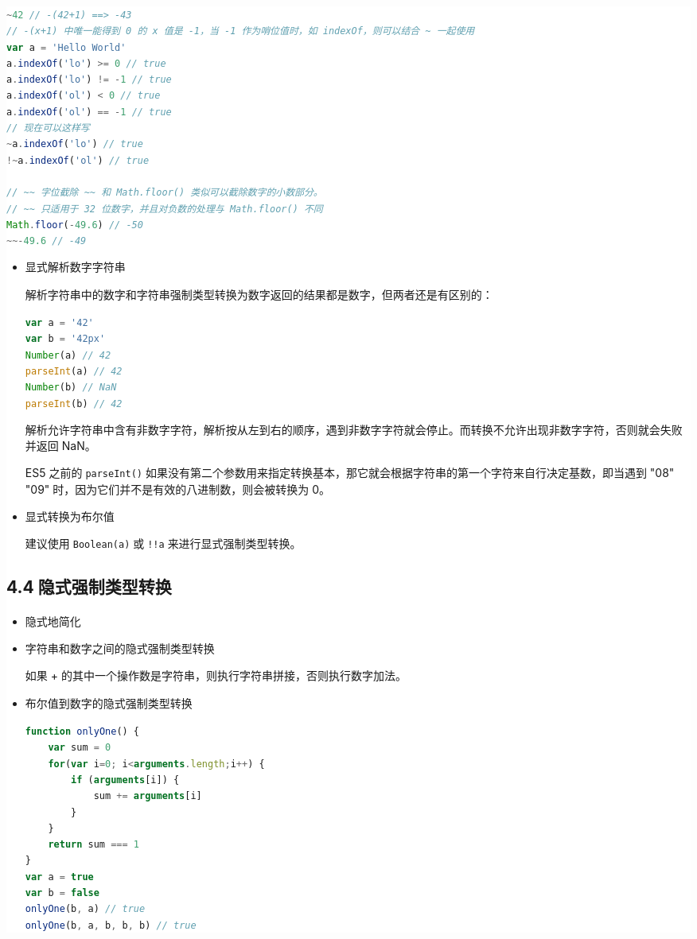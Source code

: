   ```js
  ~42 // -(42+1) ==> -43
  // -(x+1) 中唯一能得到 0 的 x 值是 -1，当 -1 作为哨位值时，如 indexOf，则可以结合 ~ 一起使用
  var a = 'Hello World'
  a.indexOf('lo') >= 0 // true
  a.indexOf('lo') != -1 // true
  a.indexOf('ol') < 0 // true
  a.indexOf('ol') == -1 // true
  // 现在可以这样写
  ~a.indexOf('lo') // true
  !~a.indexOf('ol') // true
  
  // ~~ 字位截除 ~~ 和 Math.floor() 类似可以截除数字的小数部分。
  // ~~ 只适用于 32 位数字，并且对负数的处理与 Math.floor() 不同
  Math.floor(-49.6) // -50
  ~~-49.6 // -49
  ```

- 显式解析数字字符串

  解析字符串中的数字和字符串强制类型转换为数字返回的结果都是数字，但两者还是有区别的：

  ```js
  var a = '42'
  var b = '42px'
  Number(a) // 42
  parseInt(a) // 42
  Number(b) // NaN
  parseInt(b) // 42
  ```

  解析允许字符串中含有非数字字符，解析按从左到右的顺序，遇到非数字字符就会停止。而转换不允许出现非数字字符，否则就会失败并返回 NaN。

  ES5 之前的 `parseInt()` 如果没有第二个参数用来指定转换基本，那它就会根据字符串的第一个字符来自行决定基数，即当遇到 "08" "09" 时，因为它们并不是有效的八进制数，则会被转换为 0。

- 显式转换为布尔值

  建议使用 `Boolean(a)` 或 `!!a` 来进行显式强制类型转换。

## 4.4 隐式强制类型转换

- 隐式地简化

- 字符串和数字之间的隐式强制类型转换

  如果 + 的其中一个操作数是字符串，则执行字符串拼接，否则执行数字加法。

- 布尔值到数字的隐式强制类型转换

  ```js
  function onlyOne() {
      var sum = 0
      for(var i=0; i<arguments.length;i++) {
          if (arguments[i]) {
              sum += arguments[i]
          }
      }
      return sum === 1
  }
  var a = true
  var b = false
  onlyOne(b, a) // true
  onlyOne(b, a, b, b, b) // true
  ```
